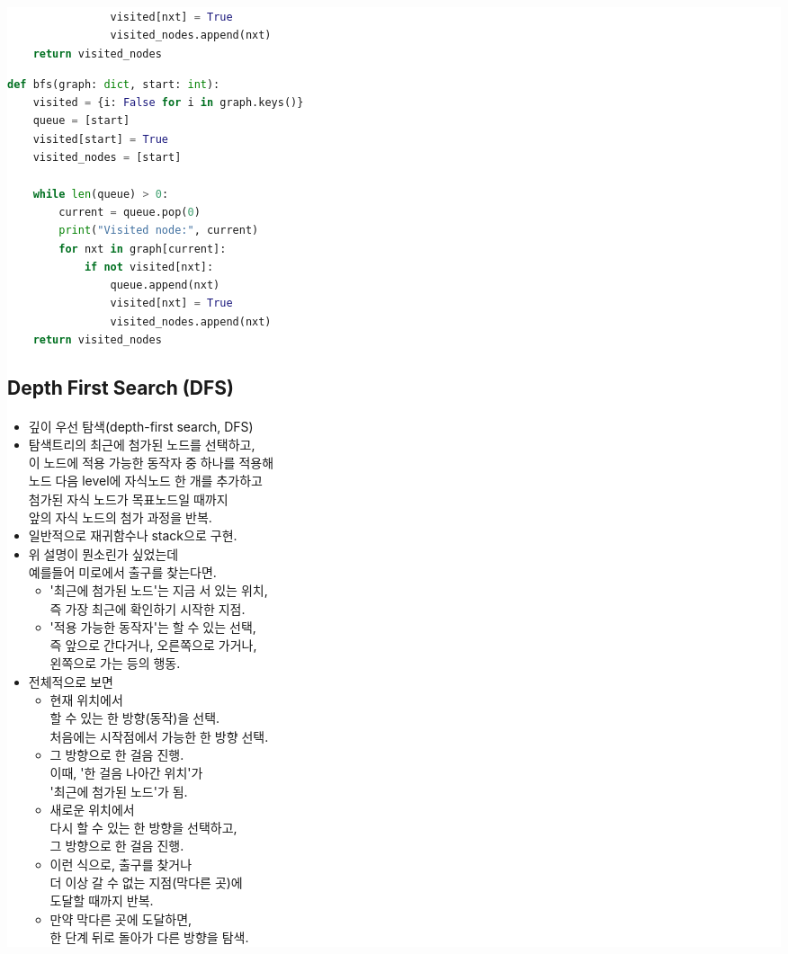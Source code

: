 ```python
                visited[nxt] = True
                visited_nodes.append(nxt)
    return visited_nodes
```

```python
def bfs(graph: dict, start: int):
    visited = {i: False for i in graph.keys()}
    queue = [start]
    visited[start] = True
    visited_nodes = [start]  

    while len(queue) > 0:
        current = queue.pop(0)
        print("Visited node:", current)
        for nxt in graph[current]:
            if not visited[nxt]: 
                queue.append(nxt)
                visited[nxt] = True
                visited_nodes.append(nxt)
    return visited_nodes
```

## Depth First Search (DFS)

* 깊이 우선 탐색(depth-first search, DFS)
* 탐색트리의 최근에 첨가된 노드를 선택하고,\
  이 노드에 적용 가능한 동작자 중 하나를 적용해\
  노드 다음 level에 자식노드 한 개를 추가하고\
  첨가된 자식 노드가 목표노드일 때까지\
  앞의 자식 노드의 첨가 과정을 반복.
* 일반적으로 재귀함수나 stack으로 구현.
* 위 설명이 뭔소린가 싶었는데\
  예를들어 미로에서 출구를 찾는다면.
  * '최근에 첨가된 노드'는 지금 서 있는 위치,\
    즉 가장 최근에 확인하기 시작한 지점.
  * '적용 가능한 동작자'는 할 수 있는 선택,\
    즉 앞으로 간다거나, 오른쪽으로 가거나,\
    왼쪽으로 가는 등의 행동.
* 전체적으로 보면
  * 현재 위치에서\
    할 수 있는 한 방향(동작)을 선택.\
    처음에는 시작점에서 가능한 한 방향 선택.
  * 그 방향으로 한 걸음 진행.\
    이때, '한 걸음 나아간 위치'가\
    '최근에 첨가된 노드'가 됨.
  * 새로운 위치에서\
    다시 할 수 있는 한 방향을 선택하고,\
    그 방향으로 한 걸음 진행.
  * 이런 식으로, 출구를 찾거나\
    더 이상 갈 수 없는 지점(막다른 곳)에\
    도달할 때까지 반복.
  * 만약 막다른 곳에 도달하면,\
    한 단계 뒤로 돌아가 다른 방향을 탐색.
